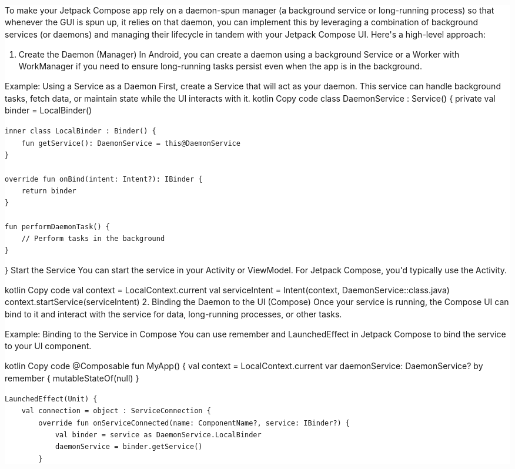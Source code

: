 To make your Jetpack Compose app rely on a daemon-spun manager (a background service or long-running process) so that whenever the GUI is spun up, it relies on that daemon, you can implement this by leveraging a combination of background services (or daemons) and managing their lifecycle in tandem with your Jetpack Compose UI. Here's a high-level approach:

1. Create the Daemon (Manager)
   In Android, you can create a daemon using a background Service or a Worker with WorkManager if you need to ensure long-running tasks persist even when the app is in the background.

Example: Using a Service as a Daemon
First, create a Service that will act as your daemon. This service can handle background tasks, fetch data, or maintain state while the UI interacts with it.
kotlin
Copy code
class DaemonService : Service() {
private val binder = LocalBinder()

    inner class LocalBinder : Binder() {
        fun getService(): DaemonService = this@DaemonService
    }

    override fun onBind(intent: Intent?): IBinder {
        return binder
    }

    fun performDaemonTask() {
        // Perform tasks in the background
    }
}
Start the Service
You can start the service in your Activity or ViewModel. For Jetpack Compose, you'd typically use the Activity.

kotlin
Copy code
val context = LocalContext.current
val serviceIntent = Intent(context, DaemonService::class.java)
context.startService(serviceIntent)
2. Binding the Daemon to the UI (Compose)
   Once your service is running, the Compose UI can bind to it and interact with the service for data, long-running processes, or other tasks.

Example: Binding to the Service in Compose
You can use remember and LaunchedEffect in Jetpack Compose to bind the service to your UI component.

kotlin
Copy code
@Composable
fun MyApp() {
val context = LocalContext.current
var daemonService: DaemonService? by remember { mutableStateOf(null) }

    LaunchedEffect(Unit) {
        val connection = object : ServiceConnection {
            override fun onServiceConnected(name: ComponentName?, service: IBinder?) {
                val binder = service as DaemonService.LocalBinder
                daemonService = binder.getService()
            }
